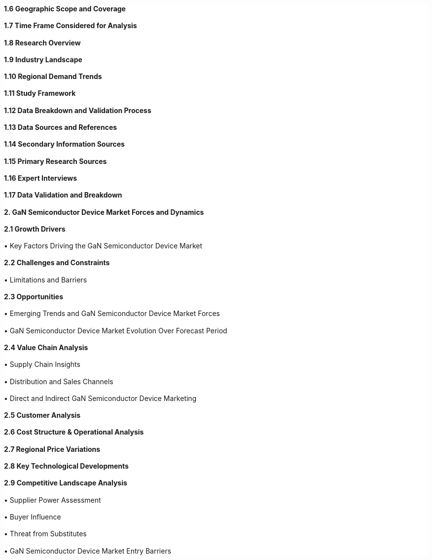 <strong>1.6 Geographic Scope and Coverage</strong>

<strong>1.7 Time Frame Considered for Analysis</strong>

<strong>1.8 Research Overview</strong>

<strong>1.9 Industry Landscape</strong>

<strong>1.10 Regional Demand Trends</strong>

<strong>1.11 Study Framework</strong>

<strong>1.12 Data Breakdown and Validation Process</strong>

<strong>1.13 Data Sources and References</strong>

<strong>1.14 Secondary Information Sources</strong>

<strong>1.15 Primary Research Sources</strong>

<strong>1.16 Expert Interviews</strong>

<strong>1.17 Data Validation and Breakdown</strong>

<strong>2. GaN Semiconductor Device Market Forces and Dynamics</strong>

<strong>2.1 Growth Drivers</strong>

• Key Factors Driving the GaN Semiconductor Device Market

<strong>2.2 Challenges and Constraints</strong>

• Limitations and Barriers

<strong>2.3 Opportunities</strong>

• Emerging Trends and GaN Semiconductor Device Market Forces

• GaN Semiconductor Device Market Evolution Over Forecast Period

<strong>2.4 Value Chain Analysis</strong>

• Supply Chain Insights

• Distribution and Sales Channels

• Direct and Indirect GaN Semiconductor Device Marketing

<strong>2.5 Customer Analysis</strong>

<strong>2.6 Cost Structure & Operational Analysis</strong>

<strong>2.7 Regional Price Variations</strong>

<strong>2.8 Key Technological Developments</strong>

<strong>2.9 Competitive Landscape Analysis</strong>

• Supplier Power Assessment

• Buyer Influence

• Threat from Substitutes

• GaN Semiconductor Device Market Entry Barriers
